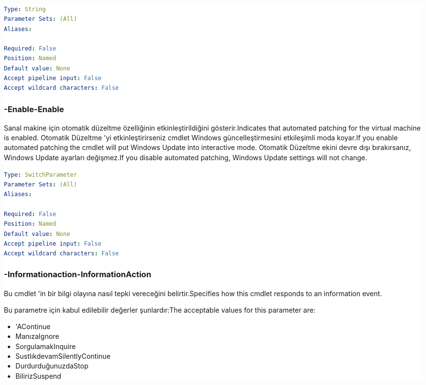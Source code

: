 ```yaml
Type: String
Parameter Sets: (All)
Aliases: 

Required: False
Position: Named
Default value: None
Accept pipeline input: False
Accept wildcard characters: False
```

### <span data-ttu-id="2424c-122">-Enable</span><span class="sxs-lookup"><span data-stu-id="2424c-122">-Enable</span></span>
<span data-ttu-id="2424c-123">Sanal makine için otomatik düzeltme özelliğinin etkinleştirildiğini gösterir.</span><span class="sxs-lookup"><span data-stu-id="2424c-123">Indicates that automated patching for the virtual machine is enabled.</span></span>
<span data-ttu-id="2424c-124">Otomatik Düzeltme 'yi etkinleştirirseniz cmdlet Windows güncelleştirmesini etkileşimli moda koyar.</span><span class="sxs-lookup"><span data-stu-id="2424c-124">If you enable automated patching the cmdlet will put Windows Update into interactive mode.</span></span>
<span data-ttu-id="2424c-125">Otomatik Düzeltme ekini devre dışı bırakırsanız, Windows Update ayarları değişmez.</span><span class="sxs-lookup"><span data-stu-id="2424c-125">If you disable automated patching, Windows Update settings will not change.</span></span>

```yaml
Type: SwitchParameter
Parameter Sets: (All)
Aliases: 

Required: False
Position: Named
Default value: None
Accept pipeline input: False
Accept wildcard characters: False
```

### <span data-ttu-id="2424c-126">-Informationaction</span><span class="sxs-lookup"><span data-stu-id="2424c-126">-InformationAction</span></span>
<span data-ttu-id="2424c-127">Bu cmdlet 'in bir bilgi olayına nasıl tepki vereceğini belirtir.</span><span class="sxs-lookup"><span data-stu-id="2424c-127">Specifies how this cmdlet responds to an information event.</span></span>

<span data-ttu-id="2424c-128">Bu parametre için kabul edilebilir değerler şunlardır:</span><span class="sxs-lookup"><span data-stu-id="2424c-128">The acceptable values for this parameter are:</span></span>

- <span data-ttu-id="2424c-129">'A</span><span class="sxs-lookup"><span data-stu-id="2424c-129">Continue</span></span>
- <span data-ttu-id="2424c-130">Manıza</span><span class="sxs-lookup"><span data-stu-id="2424c-130">Ignore</span></span>
- <span data-ttu-id="2424c-131">Sorgulamak</span><span class="sxs-lookup"><span data-stu-id="2424c-131">Inquire</span></span>
- <span data-ttu-id="2424c-132">Sustlıkdevam</span><span class="sxs-lookup"><span data-stu-id="2424c-132">SilentlyContinue</span></span>
- <span data-ttu-id="2424c-133">Durdurduğunuzda</span><span class="sxs-lookup"><span data-stu-id="2424c-133">Stop</span></span>
- <span data-ttu-id="2424c-134">Biliriz</span><span class="sxs-lookup"><span data-stu-id="2424c-134">Suspend</span></span>
